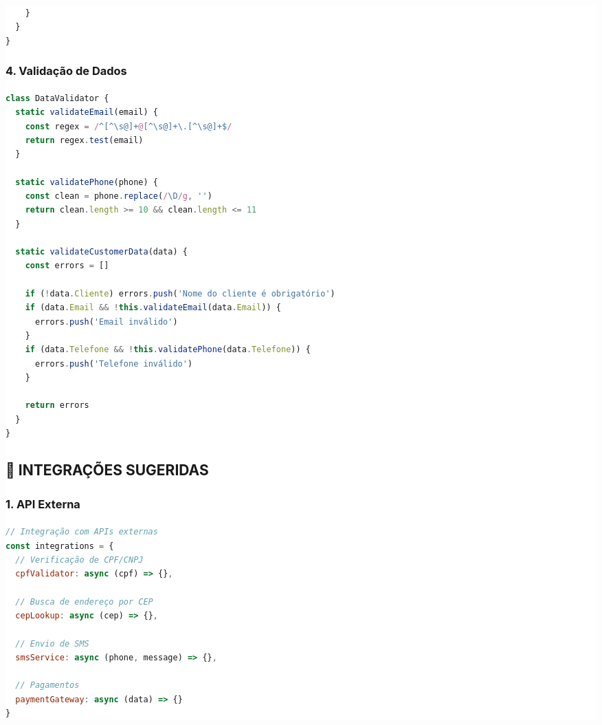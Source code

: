 ```javascript
    }
  }
}
```

### **4. Validação de Dados**
```javascript
class DataValidator {
  static validateEmail(email) {
    const regex = /^[^\s@]+@[^\s@]+\.[^\s@]+$/
    return regex.test(email)
  }
  
  static validatePhone(phone) {
    const clean = phone.replace(/\D/g, '')
    return clean.length >= 10 && clean.length <= 11
  }
  
  static validateCustomerData(data) {
    const errors = []
    
    if (!data.Cliente) errors.push('Nome do cliente é obrigatório')
    if (data.Email && !this.validateEmail(data.Email)) {
      errors.push('Email inválido')
    }
    if (data.Telefone && !this.validatePhone(data.Telefone)) {
      errors.push('Telefone inválido')
    }
    
    return errors
  }
}
```

## 📱 **INTEGRAÇÕES SUGERIDAS**

### **1. API Externa**
```javascript
// Integração com APIs externas
const integrations = {
  // Verificação de CPF/CNPJ
  cpfValidator: async (cpf) => {},
  
  // Busca de endereço por CEP
  cepLookup: async (cep) => {},
  
  // Envio de SMS
  smsService: async (phone, message) => {},
  
  // Pagamentos
  paymentGateway: async (data) => {}
}
```

